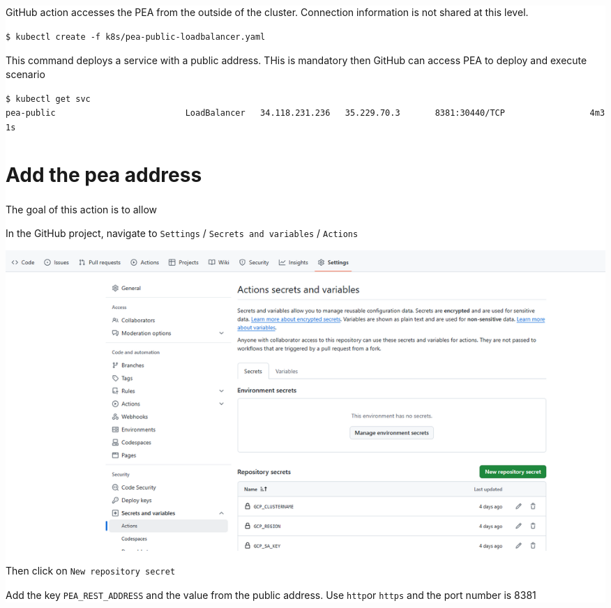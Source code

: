 GitHub action accesses the PEA from the outside of the cluster. Connection information is not shared at this level.

```shell
$ kubectl create -f k8s/pea-public-loadbalancer.yaml
```

This command deploys a service with a public address. THis is mandatory then GitHub can access PEA to deploy and execute scenario
```shell
$ kubectl get svc
pea-public                          LoadBalancer   34.118.231.236   35.229.70.3       8381:30440/TCP                 4m31s
```

# Add the pea address

The goal of this action is to allow 

In the GitHub project, navigate to `Settings`  / `Secrets and variables` / `Actions`

![img.png](images/GitHub-SecretsAndVariables.png)

Then click on `New repository secret`

Add the key `PEA_REST_ADDRESS`  and the value from the public address. Use `http`or `https` and the port number is 8381
